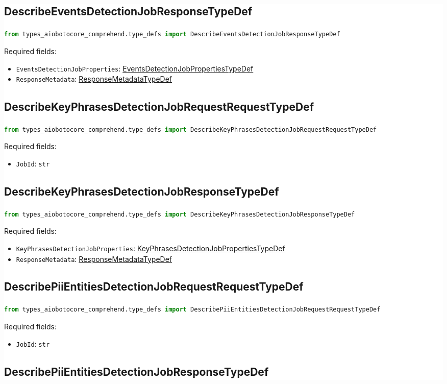 ## DescribeEventsDetectionJobResponseTypeDef

```python
from types_aiobotocore_comprehend.type_defs import DescribeEventsDetectionJobResponseTypeDef
```

Required fields:

- `EventsDetectionJobProperties`:
  [EventsDetectionJobPropertiesTypeDef](./type_defs.md#eventsdetectionjobpropertiestypedef)
- `ResponseMetadata`:
  [ResponseMetadataTypeDef](./type_defs.md#responsemetadatatypedef)

<a id="describekeyphrasesdetectionjobrequestrequesttypedef"></a>

## DescribeKeyPhrasesDetectionJobRequestRequestTypeDef

```python
from types_aiobotocore_comprehend.type_defs import DescribeKeyPhrasesDetectionJobRequestRequestTypeDef
```

Required fields:

- `JobId`: `str`

<a id="describekeyphrasesdetectionjobresponsetypedef"></a>

## DescribeKeyPhrasesDetectionJobResponseTypeDef

```python
from types_aiobotocore_comprehend.type_defs import DescribeKeyPhrasesDetectionJobResponseTypeDef
```

Required fields:

- `KeyPhrasesDetectionJobProperties`:
  [KeyPhrasesDetectionJobPropertiesTypeDef](./type_defs.md#keyphrasesdetectionjobpropertiestypedef)
- `ResponseMetadata`:
  [ResponseMetadataTypeDef](./type_defs.md#responsemetadatatypedef)

<a id="describepiientitiesdetectionjobrequestrequesttypedef"></a>

## DescribePiiEntitiesDetectionJobRequestRequestTypeDef

```python
from types_aiobotocore_comprehend.type_defs import DescribePiiEntitiesDetectionJobRequestRequestTypeDef
```

Required fields:

- `JobId`: `str`

<a id="describepiientitiesdetectionjobresponsetypedef"></a>

## DescribePiiEntitiesDetectionJobResponseTypeDef
